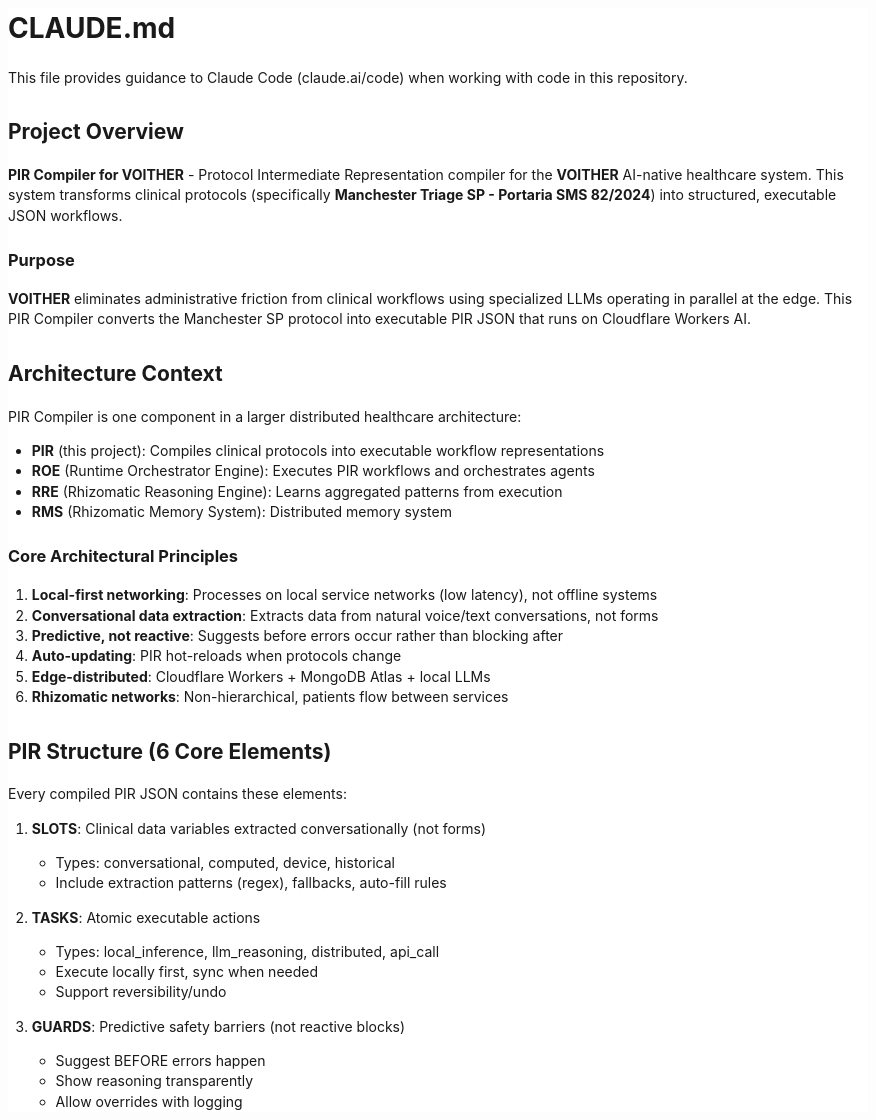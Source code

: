 # CLAUDE.md

This file provides guidance to Claude Code (claude.ai/code) when working with code in this repository.

## Project Overview

**PIR Compiler for VOITHER** - Protocol Intermediate Representation compiler for the **VOITHER** AI-native healthcare system. This system transforms clinical protocols (specifically **Manchester Triage SP - Portaria SMS 82/2024**) into structured, executable JSON workflows.

### Purpose
**VOITHER** eliminates administrative friction from clinical workflows using specialized LLMs operating in parallel at the edge. This PIR Compiler converts the Manchester SP protocol into executable PIR JSON that runs on Cloudflare Workers AI.

## Architecture Context

PIR Compiler is one component in a larger distributed healthcare architecture:
- **PIR** (this project): Compiles clinical protocols into executable workflow representations
- **ROE** (Runtime Orchestrator Engine): Executes PIR workflows and orchestrates agents
- **RRE** (Rhizomatic Reasoning Engine): Learns aggregated patterns from execution
- **RMS** (Rhizomatic Memory System): Distributed memory system

### Core Architectural Principles
1. **Local-first networking**: Processes on local service networks (low latency), not offline systems
2. **Conversational data extraction**: Extracts data from natural voice/text conversations, not forms
3. **Predictive, not reactive**: Suggests before errors occur rather than blocking after
4. **Auto-updating**: PIR hot-reloads when protocols change
5. **Edge-distributed**: Cloudflare Workers + MongoDB Atlas + local LLMs
6. **Rhizomatic networks**: Non-hierarchical, patients flow between services

## PIR Structure (6 Core Elements)

Every compiled PIR JSON contains these elements:

1. **SLOTS**: Clinical data variables extracted conversationally (not forms)
   - Types: conversational, computed, device, historical
   - Include extraction patterns (regex), fallbacks, auto-fill rules

2. **TASKS**: Atomic executable actions
   - Types: local_inference, llm_reasoning, distributed, api_call
   - Execute locally first, sync when needed
   - Support reversibility/undo

3. **GUARDS**: Predictive safety barriers (not reactive blocks)
   - Suggest BEFORE errors happen
   - Show reasoning transparently
   - Allow overrides with logging
